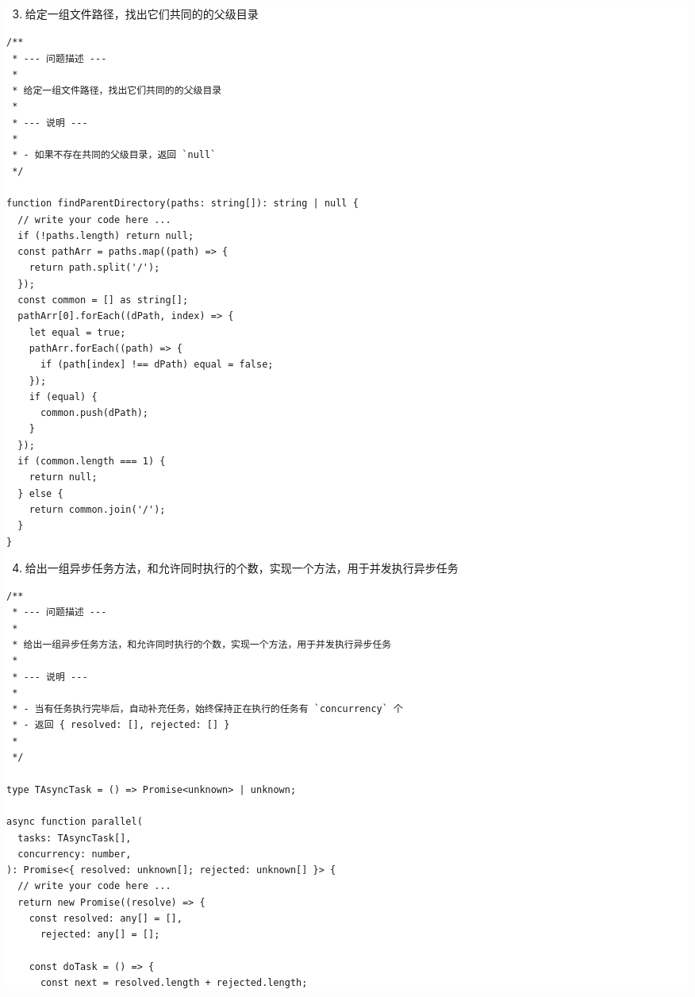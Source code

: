 3. 给定一组文件路径，找出它们共同的的父级目录

```
/**
 * --- 问题描述 ---
 *
 * 给定一组文件路径，找出它们共同的的父级目录
 *
 * --- 说明 ---
 *
 * - 如果不存在共同的父级目录，返回 `null`
 */

function findParentDirectory(paths: string[]): string | null {
  // write your code here ...
  if (!paths.length) return null;
  const pathArr = paths.map((path) => {
    return path.split('/');
  });
  const common = [] as string[];
  pathArr[0].forEach((dPath, index) => {
    let equal = true;
    pathArr.forEach((path) => {
      if (path[index] !== dPath) equal = false;
    });
    if (equal) {
      common.push(dPath);
    }
  });
  if (common.length === 1) {
    return null;
  } else {
    return common.join('/');
  }
}
```

4. 给出一组异步任务方法，和允许同时执行的个数，实现一个方法，用于并发执行异步任务

```
/**
 * --- 问题描述 ---
 *
 * 给出一组异步任务方法，和允许同时执行的个数，实现一个方法，用于并发执行异步任务
 *
 * --- 说明 ---
 *
 * - 当有任务执行完毕后，自动补充任务，始终保持正在执行的任务有 `concurrency` 个
 * - 返回 { resolved: [], rejected: [] }
 *
 */

type TAsyncTask = () => Promise<unknown> | unknown;

async function parallel(
  tasks: TAsyncTask[],
  concurrency: number,
): Promise<{ resolved: unknown[]; rejected: unknown[] }> {
  // write your code here ...
  return new Promise((resolve) => {
    const resolved: any[] = [],
      rejected: any[] = [];

    const doTask = () => {
      const next = resolved.length + rejected.length;
```